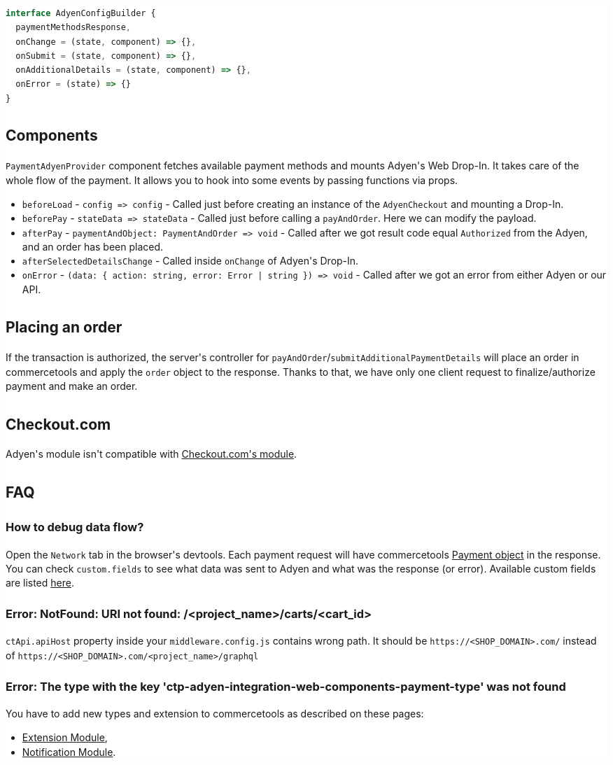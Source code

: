 ```ts
interface AdyenConfigBuilder {
  paymentMethodsResponse,
  onChange = (state, component) => {},
  onSubmit = (state, component) => {},
  onAdditionalDetails = (state, component) => {},
  onError = (state) => {}
}
```

## Components
`PaymentAdyenProvider` component fetches available payment methods and mounts Adyen's Web Drop-In. It takes care of the whole flow of the payment. It allows you to hook into some events by passing functions via props.
* `beforeLoad` - `config => config` - Called just before creating an instance of the `AdyenCheckout` and mounting a Drop-In.
* `beforePay` - `stateData => stateData` - Called just before calling a `payAndOrder`. Here we can modify the payload.
* `afterPay` - `paymentAndObject: PaymentAndOrder => void` - Called after we got result code equal `Authorized` from the Adyen, and an order has been placed.
* `afterSelectedDetailsChange` - Called inside `onChange` of Adyen's Drop-In.
* `onError` - `(data: { action: string, error: Error | string }) => void` - Called after we got an error from either Adyen or our API.

## Placing an order
If the transaction is authorized, the server's controller for `payAndOrder`/`submitAdditionalPaymentDetails` will place an order in commercetools and apply the `order` object to the response. Thanks to that, we have only one client request to finalize/authorize payment and make an order.

## Checkout.com
Adyen's module isn't compatible with [Checkout.com's module](https://github.com/vuestorefront/checkout-com).

## FAQ

### How to debug data flow?

Open the `Network` tab in the browser's devtools. Each payment request will have commercetools [Payment object](https://docs.commercetools.com/api/projects/payments#payment) in the response. You can check `custom.fields` to see what data was sent to Adyen and what was the response (or error). Available custom fields are listed [here](https://github.com/commercetools/commercetools-adyen-integration/blob/master/extension/resources/web-components-payment-type.json).

### Error: NotFound: URI not found: /<project_name>/carts/<cart_id>
`ctApi.apiHost` property inside your `middleware.config.js` contains wrong path. It should be `https://<SHOP_DOMAIN>.com/` instead of `https://<SHOP_DOMAIN>.com/<project_name>/graphql`

### Error: The type with the key 'ctp-adyen-integration-web-components-payment-type' was not found
You have to add new types and extension to commercetools as described on these pages:
- [Extension Module](https://github.com/commercetools/commercetools-adyen-integration/blob/master/extension/docs/HowToRun.md#commercetools-project-requirements),
- [Notification Module](https://github.com/commercetools/commercetools-adyen-integration/blob/master/notification/docs/HowToRun.md#commercetools-project-requirements).   
